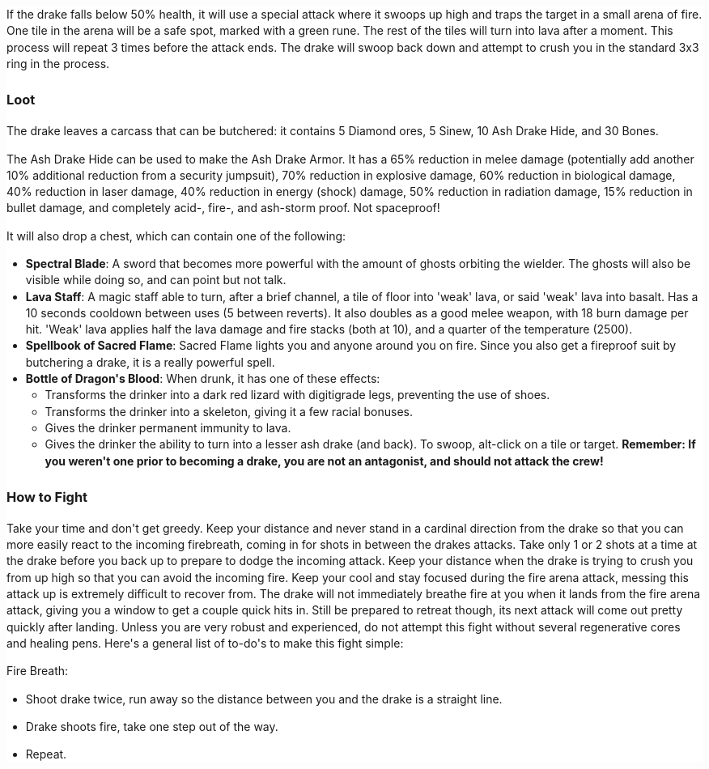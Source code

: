 If the drake falls below 50% health, it will use a special attack where it swoops up high and traps the target in a small arena of fire. One tile in the arena will be a safe spot, marked with a green rune. The rest of the tiles will turn into lava after a moment. This process will repeat 3 times before the attack ends. The drake will swoop back down and attempt to crush you in the standard 3x3 ring in the process.

### Loot

The drake leaves a carcass that can be butchered: it contains 5 Diamond ores, 5 Sinew, 10 Ash Drake Hide, and 30 Bones.

The Ash Drake Hide can be used to make the Ash Drake Armor. It has a 65% reduction in melee damage (potentially add another 10% additional reduction from a security jumpsuit), 70% reduction in explosive damage, 60% reduction in biological damage, 40% reduction in laser damage, 40% reduction in energy (shock) damage, 50% reduction in radiation damage, 15% reduction in bullet damage, and completely acid-, fire-, and ash-storm proof. Not spaceproof!

It will also drop a chest, which can contain one of the following:

- **Spectral Blade**: A sword that becomes more powerful with the amount of ghosts orbiting the wielder. The ghosts will also be visible while doing so, and can point but not talk.
- **Lava Staff**: A magic staff able to turn, after a brief channel, a tile of floor into 'weak' lava, or said 'weak' lava into basalt. Has a 10 seconds cooldown between uses (5 between reverts). It also doubles as a good melee weapon, with 18 burn damage per hit. 'Weak' lava applies half the lava damage and fire stacks (both at 10), and a quarter of the temperature (2500).
- **Spellbook of Sacred Flame**: Sacred Flame lights you and anyone around you on fire. Since you also get a fireproof suit by butchering a drake, it is a really powerful spell.
- **Bottle of Dragon's Blood**: When drunk, it has one of these effects:
  - Transforms the drinker into a dark red lizard with digitigrade legs, preventing the use of shoes.
  - Transforms the drinker into a skeleton, giving it a few racial bonuses.
  - Gives the drinker permanent immunity to lava.
  - Gives the drinker the ability to turn into a lesser ash drake (and back). To swoop, alt-click on a tile or target. **Remember: If you weren't one prior to becoming a drake, you are not an antagonist, and should not attack the crew!**
  
### How to Fight

Take your time and don't get greedy. Keep your distance and never stand in a cardinal direction from the drake so that you can more easily react to the incoming firebreath, coming in for shots in between the drakes attacks. Take only 1 or 2 shots at a time at the drake before you back up to prepare to dodge the incoming attack. Keep your distance when the drake is trying to crush you from up high so that you can avoid the incoming fire. Keep your cool and stay focused during the fire arena attack, messing this attack up is extremely difficult to recover from. The drake will not immediately breathe fire at you when it lands from the fire arena attack, giving you a window to get a couple quick hits in. Still be prepared to retreat though, its next attack will come out pretty quickly after landing. Unless you are very robust and experienced, do not attempt this fight without several regenerative cores and healing pens. Here's a general list of to-do's to make this fight simple:

Fire Breath:

- Shoot drake twice, run away so the distance between you and the drake is a straight line.

- Drake shoots fire, take one step out of the way.

- Repeat.
